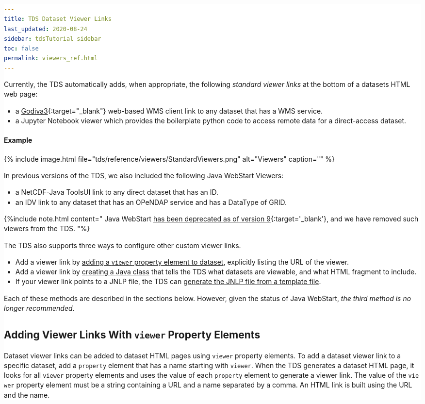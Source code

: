 ```yaml
---
title: TDS Dataset Viewer Links
last_updated: 2020-08-24
sidebar: tdsTutorial_sidebar
toc: false
permalink: viewers_ref.html
---
```


Currently, the TDS automatically adds, when appropriate, the following _standard viewer links_ at the bottom of a datasets HTML web page:

* a [Godiva3](https://reading-escience-centre.gitbooks.io/ncwms-user-guide/content/04-usage.html#godiva3){:target="_blank"}  web-based WMS client link to any dataset that has a WMS service.
* a Jupyter Notebook viewer which provides the boilerplate python code to access remote data for a direct-access dataset.

#### Example

{% include image.html file="tds/reference/viewers/StandardViewers.png" alt="Viewers" caption="" %}

In previous versions of the TDS, we also included the following Java WebStart Viewers:

* a NetCDF-Java ToolsUI link to any direct dataset that has an ID.
* an IDV link to any dataset that has an OPeNDAP service and has a DataType of GRID.


{%include note.html content="
Java WebStart [has been deprecated as of version 9](https://www.oracle.com/technetwork/java/javase/9-deprecated-features-3745636.html#JDK-8184998){:target='_blank'}, and we have removed such viewers from the TDS.
"%}

The TDS also supports three ways to configure other custom viewer links.

*  Add a viewer link by [adding a `viewer` property element to dataset](#adding-viewer-links-with-viewer-property-elements), explicitly listing the URL of the viewer.
*  Add a viewer link by [creating a Java class](#create-a-viewer-implementation-java-class) that tells the TDS what datasets are viewable, and what HTML fragment to include.
*  If your viewer link points to a JNLP file, the TDS can [generate the JNLP file from a template file](#returning-a-jnlp-file).

Each of these methods are described in the sections below.
However, given the status of Java WebStart, _the third method is no longer recommended_.

## Adding Viewer Links With `viewer` Property Elements

Dataset viewer links can be added to dataset HTML pages using `viewer` property elements.
To add a dataset viewer link to a specific dataset, add a `property` element that has a name starting with `viewer`.
When the TDS generates a dataset HTML page, it looks for all `viewer` property elements and uses the value of each `property` element to generate a viewer link.
The value of the `viewer` property element must be a string containing a URL and a name separated by a comma.
An HTML link is built using the URL and the name.
